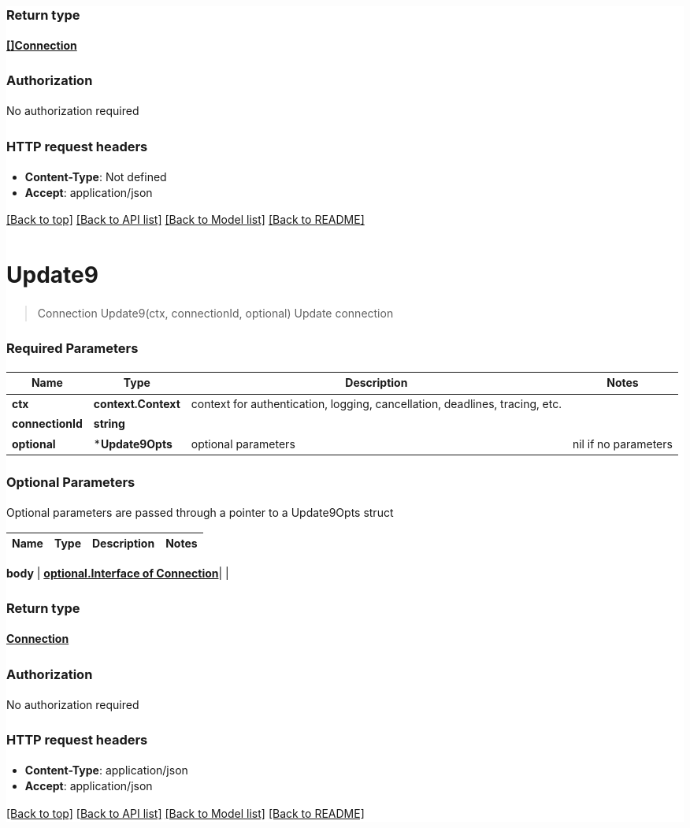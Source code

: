 ### Return type

[**[]Connection**](Connection.md)

### Authorization

No authorization required

### HTTP request headers

 - **Content-Type**: Not defined
 - **Accept**: application/json

[[Back to top]](#) [[Back to API list]](../README.md#documentation-for-api-endpoints) [[Back to Model list]](../README.md#documentation-for-models) [[Back to README]](../README.md)

# **Update9**
> Connection Update9(ctx, connectionId, optional)
Update connection



### Required Parameters

Name | Type | Description  | Notes
------------- | ------------- | ------------- | -------------
 **ctx** | **context.Context** | context for authentication, logging, cancellation, deadlines, tracing, etc.
  **connectionId** | **string**|  | 
 **optional** | ***Update9Opts** | optional parameters | nil if no parameters

### Optional Parameters
Optional parameters are passed through a pointer to a Update9Opts struct

Name | Type | Description  | Notes
------------- | ------------- | ------------- | -------------

 **body** | [**optional.Interface of Connection**](Connection.md)|  | 

### Return type

[**Connection**](Connection.md)

### Authorization

No authorization required

### HTTP request headers

 - **Content-Type**: application/json
 - **Accept**: application/json

[[Back to top]](#) [[Back to API list]](../README.md#documentation-for-api-endpoints) [[Back to Model list]](../README.md#documentation-for-models) [[Back to README]](../README.md)

